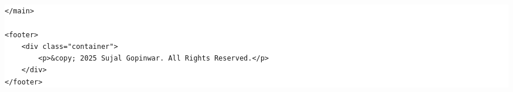     </main>

    <footer>
        <div class="container">
            <p>&copy; 2025 Sujal Gopinwar. All Rights Reserved.</p>
        </div>
    </footer>

</body>
</html>
